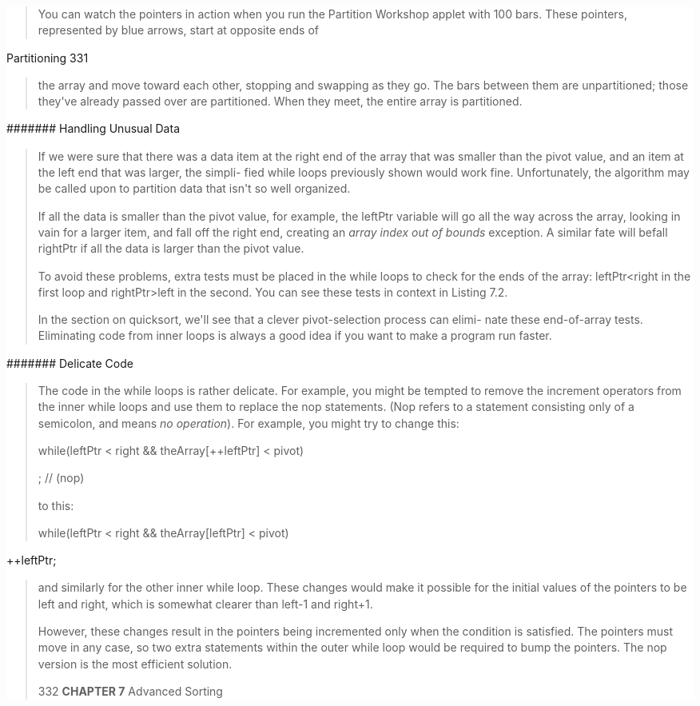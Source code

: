 > You can watch the pointers in action when you run the Partition
> Workshop applet with 100 bars. These pointers, represented by blue
> arrows, start at opposite ends of

Partitioning 331

> the array and move toward each other, stopping and swapping as they
> go. The bars between them are unpartitioned; those they've already
> passed over are partitioned. When they meet, the entire array is
> partitioned.

####### Handling Unusual Data

> If we were sure that there was a data item at the right end of the
> array that was smaller than the pivot value, and an item at the left
> end that was larger, the simpli- fied while loops previously shown
> would work fine. Unfortunately, the algorithm may be called upon to
> partition data that isn't so well organized.
>
> If all the data is smaller than the pivot value, for example, the
> leftPtr variable will go all the way across the array, looking in vain
> for a larger item, and fall off the right end, creating an *array
> index out of bounds* exception. A similar fate will befall rightPtr if
> all the data is larger than the pivot value.
>
> To avoid these problems, extra tests must be placed in the while loops
> to check for the ends of the array: leftPtr\<right in the first loop
> and rightPtr\>left in the second. You can see these tests in context
> in Listing 7.2.
>
> In the section on quicksort, we'll see that a clever pivot-selection
> process can elimi- nate these end-of-array tests. Eliminating code
> from inner loops is always a good idea if you want to make a program
> run faster.

####### Delicate Code

> The code in the while loops is rather delicate. For example, you might
> be tempted to remove the increment operators from the inner while
> loops and use them to replace the nop statements. (Nop refers to a
> statement consisting only of a semicolon, and means *no operation*).
> For example, you might try to change this:
>
> while(leftPtr \< right && theArray\[++leftPtr\] \< pivot)
>
> ; // (nop)
>
> to this:
>
> while(leftPtr \< right && theArray\[leftPtr\] \< pivot)

++leftPtr;

> and similarly for the other inner while loop. These changes would make
> it possible for the initial values of the pointers to be left and
> right, which is somewhat clearer than left-1 and right+1.
>
> However, these changes result in the pointers being incremented only
> when the condition is satisfied. The pointers must move in any case,
> so two extra statements within the outer while loop would be required
> to bump the pointers. The nop version is the most efficient solution.
>
> 332 **CHAPTER 7** Advanced Sorting
